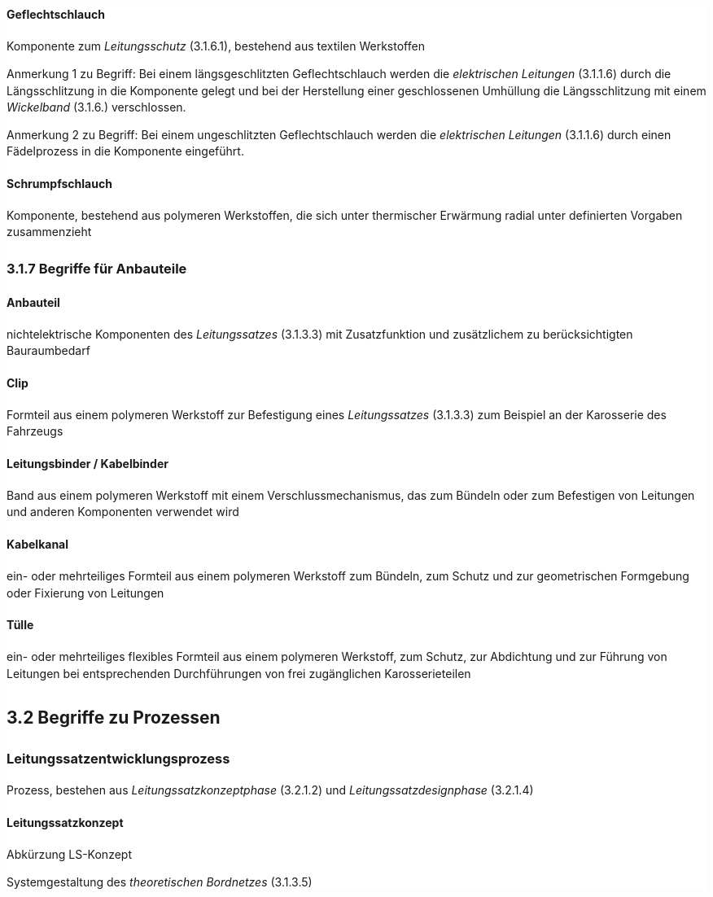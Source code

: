 #### Geflechtschlauch

Komponente zum *Leitungsschutz* (3.1.6.1), bestehend aus textilen Werkstoffen

Anmerkung 1 zu Begriff: Bei einem längsgeschlitzten Geflechtschlauch werden die *elektrischen Leitungen* (3.1.1.6) durch die Längsschlitzung in die Komponente gelegt und bei der Herstellung einer geschlossenen Umhüllung die Längsschlitzung mit einem *Wickelband* (3.1.6.) verschlossen.

Anmerkung 2 zu Begriff: Bei einem ungeschlitzten Geflechtschlauch werden die *elektrischen Leitungen* (3.1.1.6) durch einen Fädelprozess in die Komponente eingeführt.

#### Schrumpfschlauch

Komponente, bestehend aus polymeren Werkstoffen, die sich unter thermischer Erwärmung radial unter definierten Vorgaben zusammenzieht

### 3.1.7 Begriffe für Anbauteile

#### Anbauteil

nichtelektrische Komponenten des *Leitungssatzes* (3.1.3.3) mit Zusatzfunktion und zusätzlichem zu berücksichtigten Bauraumbedarf

#### Clip

Formteil aus einem polymeren Werkstoff zur Befestigung eines *Leitungssatzes* (3.1.3.3) zum Beispiel an der Karosserie des Fahrzeugs

#### Leitungsbinder / Kabelbinder

Band aus einem polymeren Werkstoff mit einem Verschlussmechanismus, das zum Bündeln oder zum Befestigen von Leitungen und anderen Komponenten verwendet wird

#### Kabelkanal

ein- oder mehrteiliges Formteil aus einem polymeren Werkstoff zum Bündeln, zum Schutz und zur geometrischen Formgebung oder Fixierung von Leitungen

#### Tülle

ein- oder mehrteiliges flexibles Formteil aus einem polymeren Werkstoff, zum Schutz, zur Abdichtung und zur Führung von Leitungen bei entsprechenden Durchführungen von frei zugänglichen Karosserieteilen

## 3.2 Begriffe zu Prozessen

### Leitungssatzentwicklungsprozess

Prozess, bestehen aus *Leitungssatzkonzeptphase* (3.2.1.2) und *Leitungssatzdesignphase* (3.2.1.4)

#### Leitungssatzkonzept  
Abkürzung LS-Konzept

Systemgestaltung des *theoretischen* *Bordnetzes* (3.1.3.5)
